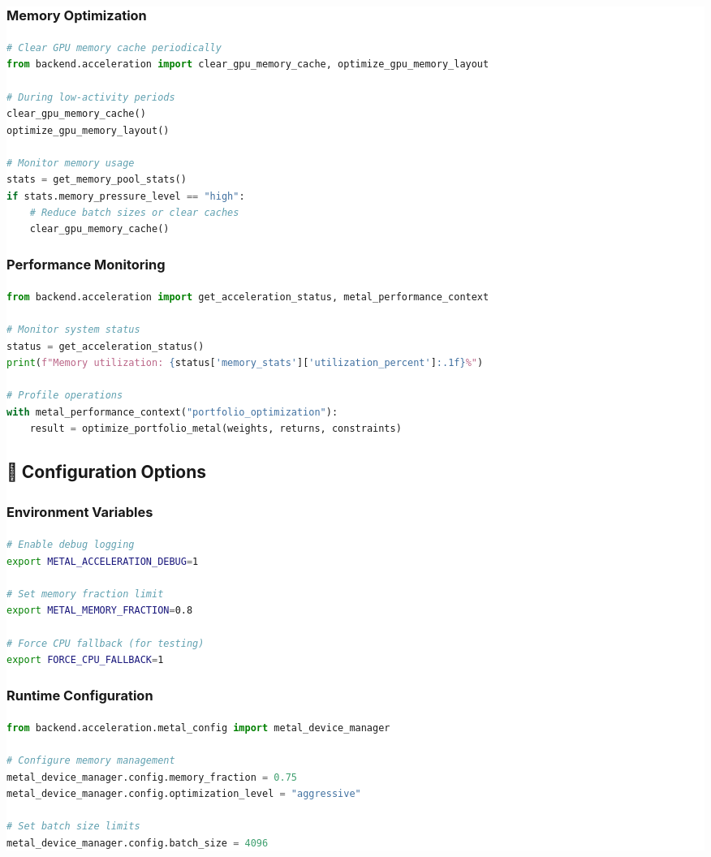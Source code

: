 ### Memory Optimization
```python
# Clear GPU memory cache periodically
from backend.acceleration import clear_gpu_memory_cache, optimize_gpu_memory_layout

# During low-activity periods
clear_gpu_memory_cache()
optimize_gpu_memory_layout()

# Monitor memory usage
stats = get_memory_pool_stats()
if stats.memory_pressure_level == "high":
    # Reduce batch sizes or clear caches
    clear_gpu_memory_cache()
```

### Performance Monitoring
```python
from backend.acceleration import get_acceleration_status, metal_performance_context

# Monitor system status
status = get_acceleration_status()
print(f"Memory utilization: {status['memory_stats']['utilization_percent']:.1f}%")

# Profile operations
with metal_performance_context("portfolio_optimization"):
    result = optimize_portfolio_metal(weights, returns, constraints)
```

## 🔧 Configuration Options

### Environment Variables
```bash
# Enable debug logging
export METAL_ACCELERATION_DEBUG=1

# Set memory fraction limit
export METAL_MEMORY_FRACTION=0.8

# Force CPU fallback (for testing)
export FORCE_CPU_FALLBACK=1
```

### Runtime Configuration
```python
from backend.acceleration.metal_config import metal_device_manager

# Configure memory management
metal_device_manager.config.memory_fraction = 0.75
metal_device_manager.config.optimization_level = "aggressive"

# Set batch size limits
metal_device_manager.config.batch_size = 4096
```

